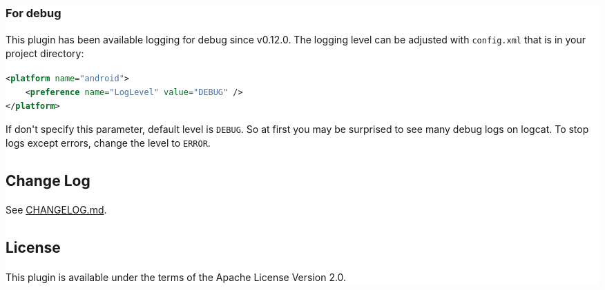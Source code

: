 ### For debug
This plugin has been available logging for debug since v0.12.0. The logging level can be adjusted with `config.xml` that is in your project directory:  
```xml
<platform name="android">
    <preference name="LogLevel" value="DEBUG" />
</platform>
```
If don't specify this parameter, default level is `DEBUG`. So at first you may be surprised to see many debug logs on logcat. To stop logs except errors, change the level to `ERROR`.  

## Change Log
See [CHANGELOG.md](https://github.com/knowledgecode/WebSocket-for-Android/blob/master/CHANGELOG.md).

## License
This plugin is available under the terms of the Apache License Version 2.0.
